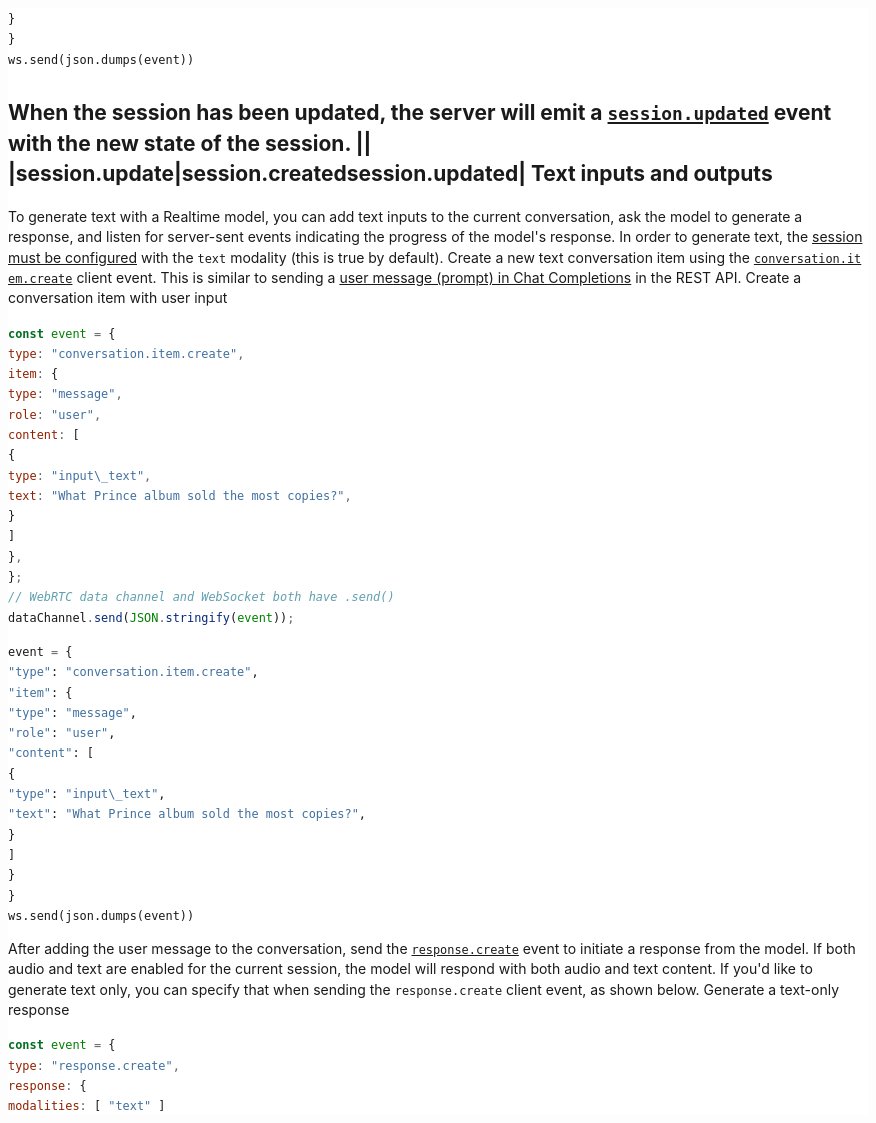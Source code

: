 ```python
}
}
ws.send(json.dumps(event))
```
When the session has been updated, the server will emit a [`session.updated`](/docs/api-reference/realtime-server-events/session/updated) event with the new state of the session.
||
|session.update|session.createdsession.updated|
Text inputs and outputs
-----------------------
To generate text with a Realtime model, you can add text inputs to the current conversation, ask the model to generate a response, and listen for server-sent events indicating the progress of the model's response. In order to generate text, the [session must be configured](/docs/api-reference/realtime-client-events/session/update) with the `text` modality (this is true by default).
Create a new text conversation item using the [`conversation.item.create`](/docs/api-reference/realtime-client-events/conversation/item/create) client event. This is similar to sending a [user message (prompt) in Chat Completions](/docs/guides/text-generation) in the REST API.
Create a conversation item with user input
```javascript
const event = {
type: "conversation.item.create",
item: {
type: "message",
role: "user",
content: [
{
type: "input\_text",
text: "What Prince album sold the most copies?",
}
]
},
};
// WebRTC data channel and WebSocket both have .send()
dataChannel.send(JSON.stringify(event));
```
```python
event = {
"type": "conversation.item.create",
"item": {
"type": "message",
"role": "user",
"content": [
{
"type": "input\_text",
"text": "What Prince album sold the most copies?",
}
]
}
}
ws.send(json.dumps(event))
```
After adding the user message to the conversation, send the [`response.create`](/docs/api-reference/realtime-client-events/response/create) event to initiate a response from the model. If both audio and text are enabled for the current session, the model will respond with both audio and text content. If you'd like to generate text only, you can specify that when sending the `response.create` client event, as shown below.
Generate a text-only response
```javascript
const event = {
type: "response.create",
response: {
modalities: [ "text" ]
```